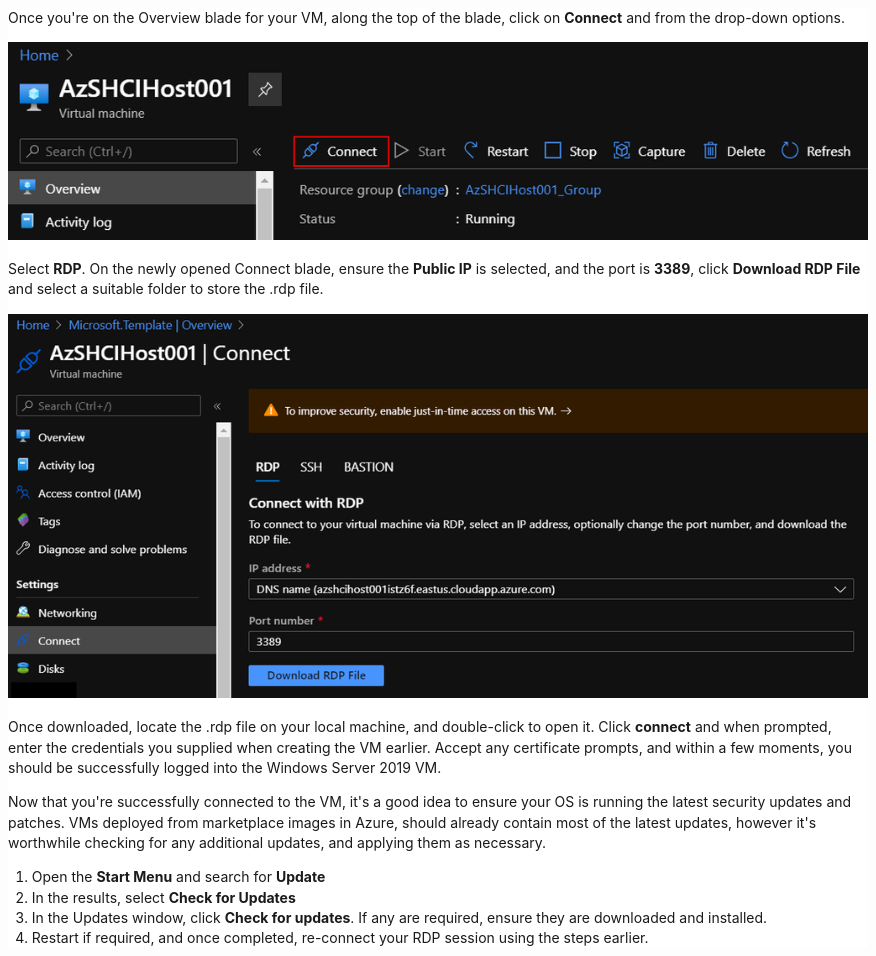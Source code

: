 Once you're on the Overview blade for your VM, along the top of the blade, click on **Connect** and from the drop-down options.

![Connect to a virtual machine in Azure](/media/connect_to_vm.png "Connect to a virtual machine in Azure")

Select **RDP**. On the newly opened Connect blade, ensure the **Public IP** is selected, and the port is **3389**, click **Download RDP File** and select a suitable folder to store the .rdp file.

![Configure RDP settings for Azure VM](/media/connect_to_vm_properties.png "Configure RDP settings for Azure VM")

Once downloaded, locate the .rdp file on your local machine, and double-click to open it. Click **connect** and when prompted, enter the credentials you supplied when creating the VM earlier. Accept any certificate prompts, and within a few moments, you should be successfully logged into the Windows Server 2019 VM.

Now that you're successfully connected to the VM, it's a good idea to ensure your OS is running the latest security updates and patches. VMs deployed from marketplace images in Azure, should already contain most of the latest updates, however it's worthwhile checking for any additional updates, and applying them as necessary.

1. Open the **Start Menu** and search for **Update**
2. In the results, select **Check for Updates**
3. In the Updates window, click **Check for updates**. If any are required, ensure they are downloaded and installed.
4. Restart if required, and once completed, re-connect your RDP session using the steps earlier.
